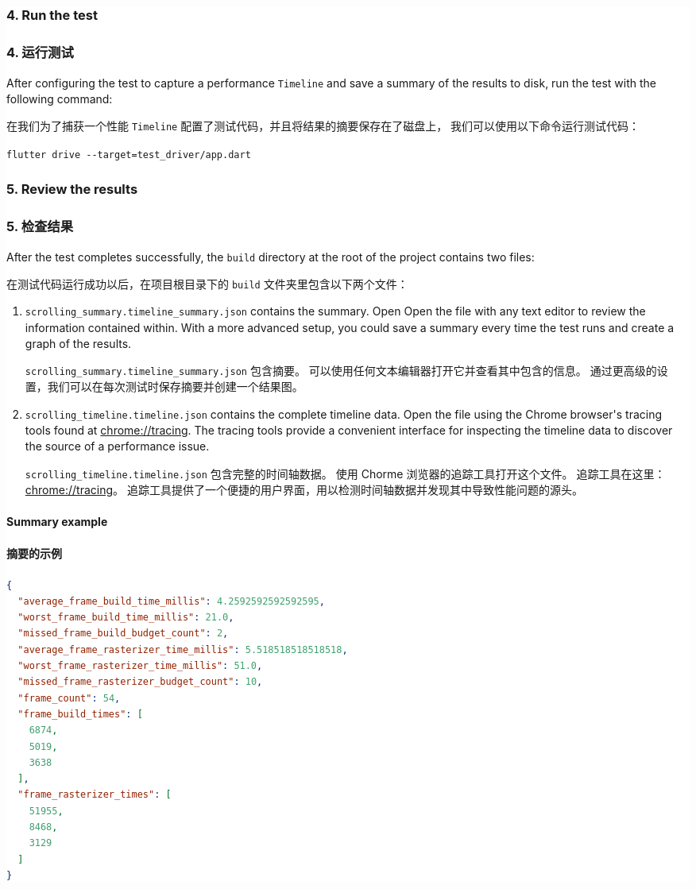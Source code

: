 ### 4. Run the test

### 4. 运行测试

After configuring the test to capture a performance `Timeline` and save a
summary of the results to disk, run the test with the following command:

在我们为了捕获一个性能 `Timeline` 配置了测试代码，并且将结果的摘要保存在了磁盘上，
我们可以使用以下命令运行测试代码：

```
flutter drive --target=test_driver/app.dart
```

### 5. Review the results

### 5. 检查结果

After the test completes successfully, the `build` directory at the root of
the project contains two files:

在测试代码运行成功以后，在项目根目录下的 `build` 文件夹里包含以下两个文件：

  1. `scrolling_summary.timeline_summary.json` contains the summary. Open
     Open the file with any text editor to review the information contained
     within.  With a more advanced setup, you could save a summary every
     time the test runs and create a graph of the results.
     
     `scrolling_summary.timeline_summary.json` 包含摘要。
     可以使用任何文本编辑器打开它并查看其中包含的信息。
     通过更高级的设置，我们可以在每次测试时保存摘要并创建一个结果图。
     
  2. `scrolling_timeline.timeline.json` contains the complete timeline data.
     Open the file using the Chrome browser's tracing tools found at
     [chrome://tracing](chrome://tracing). The tracing tools provide a
     convenient interface for inspecting the timeline data to discover
     the source of a performance issue.
     
     `scrolling_timeline.timeline.json` 包含完整的时间轴数据。
     使用 Chorme 浏览器的追踪工具打开这个文件。
     追踪工具在这里： [chrome://tracing](chrome://tracing)。
     追踪工具提供了一个便捷的用户界面，用以检测时间轴数据并发现其中导致性能问题的源头。

#### Summary example

#### 摘要的示例

```json
{
  "average_frame_build_time_millis": 4.2592592592592595,
  "worst_frame_build_time_millis": 21.0,
  "missed_frame_build_budget_count": 2,
  "average_frame_rasterizer_time_millis": 5.518518518518518,
  "worst_frame_rasterizer_time_millis": 51.0,
  "missed_frame_rasterizer_budget_count": 10,
  "frame_count": 54,
  "frame_build_times": [
    6874,
    5019,
    3638
  ],
  "frame_rasterizer_times": [
    51955,
    8468,
    3129
  ]
}
```